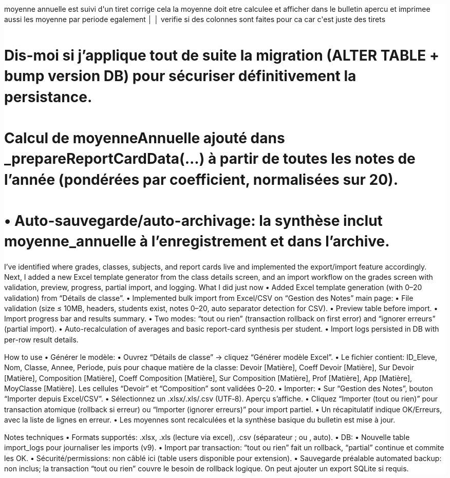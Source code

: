 
moyenne annuelle est suivi d'un tiret corrige cela la moyenne doit etre calculee et afficher dans le bulletin apercu et imprimee aussi les moyenne par periode egalement   │
 │   verifie si des colonnes sont faites pour ca car c'est juste des tirets
# Dis-moi si j’applique tout de suite la migration (ALTER TABLE + bump version DB) pour sécuriser définitivement la persistance.

#  Calcul de moyenneAnnuelle ajouté dans _prepareReportCardData(...) à partir de toutes les notes de l’année (pondérées par coefficient, normalisées sur 20).
#    • Auto-sauvegarde/auto-archivage: la synthèse inclut moyenne_annuelle à l’enregistrement et dans l’archive.


 I’ve identified where grades, classes, subjects, and report cards live and implemented the export/import feature accordingly. Next, I added a new Excel template generator from
  the class details screen, and an import workflow on the grades screen with validation, preview, progress, partial import, and logging.
  What I did just now
  • Added Excel template generation (with 0–20 validation) from “Détails de classe”.
  • Implemented bulk import from Excel/CSV on “Gestion des Notes” main page:
    • File validation (size ≤ 10MB, headers, students exist, notes 0–20, auto separator detection for CSV).
    • Preview table before import.
    • Import progress bar and results summary.
    • Two modes: “tout ou rien” (transaction rollback on first error) and “ignorer erreurs” (partial import).
    • Auto-recalculation of averages and basic report-card synthesis per student.
    • Import logs persisted in DB with per-row result details.

  How to use
  • Générer le modèle:
    • Ouvrez “Détails de classe” → cliquez “Générer modèle Excel”.
    • Le fichier contient: ID_Eleve, Nom, Classe, Annee, Periode, puis pour chaque matière de la classe: Devoir [Matière], Coeff Devoir [Matière], Sur Devoir [Matière],
      Composition [Matière], Coeff Composition [Matière], Sur Composition [Matière], Prof [Matière], App [Matière], MoyClasse [Matière]. Les cellules “Devoir” et “Composition”
      sont validées 0–20.
  • Importer:
    • Sur “Gestion des Notes”, bouton “Importer depuis Excel/CSV”.
    • Sélectionnez un .xlsx/.xls/.csv (UTF‑8). Aperçu s’affiche.
    • Cliquez “Importer (tout ou rien)” pour transaction atomique (rollback si erreur) ou “Importer (ignorer erreurs)” pour import partiel.
    • Un récapitulatif indique OK/Erreurs, avec la liste de lignes en erreur.
    • Les moyennes sont recalculées et la synthèse basique du bulletin est mise à jour.

  Notes techniques
  • Formats supportés: .xlsx, .xls (lecture via excel), .csv (séparateur ; ou , auto).
  • DB:
    • Nouvelle table import_logs pour journaliser les imports (v9).
    • Import par transaction: “tout ou rien” fait un rollback, “partial” continue et commite les OK.
  • Sécurité/permissions: non câblé ici (table users disponible pour extension).
  • Sauvegarde préalable automated backup: non inclus; la transaction “tout ou rien” couvre le besoin de rollback logique. On peut ajouter un export SQLite si requis.

